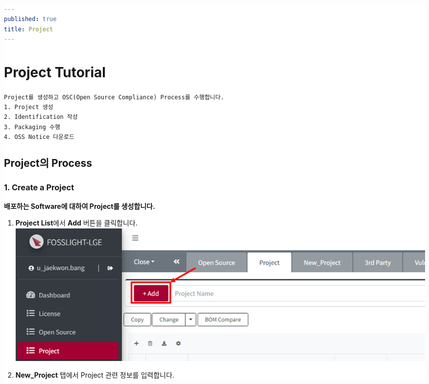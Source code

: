 ```yaml
---
published: true
title: Project
---
```


# Project Tutorial
```note
Project를 생성하고 OSC(Open Source Compliance) Process를 수행합니다.
1. Project 생성
2. Identification 작성
3. Packaging 수행
4. OSS Notice 다운로드
```
<iframe width="560" height="315" src="https://www.youtube.com/embed/IUrQyj3s-Ps" title="FOSSLight Hub - 프로젝트 생성" frameborder="0" allow="accelerometer; autoplay; clipboard-write; encrypted-media; gyroscope; picture-in-picture" allowfullscreen></iframe>

## Project의 Process

### 1. Create a Project
**배포하는 Software에 대하여 Project를 생성합니다.**

1. **Project List**에서 **Add** 버튼을 클릭합니다.
![prj_add](images/4_project_add.png)


2. **New_Project** 탭에서 Project 관련 정보를 입력합니다.